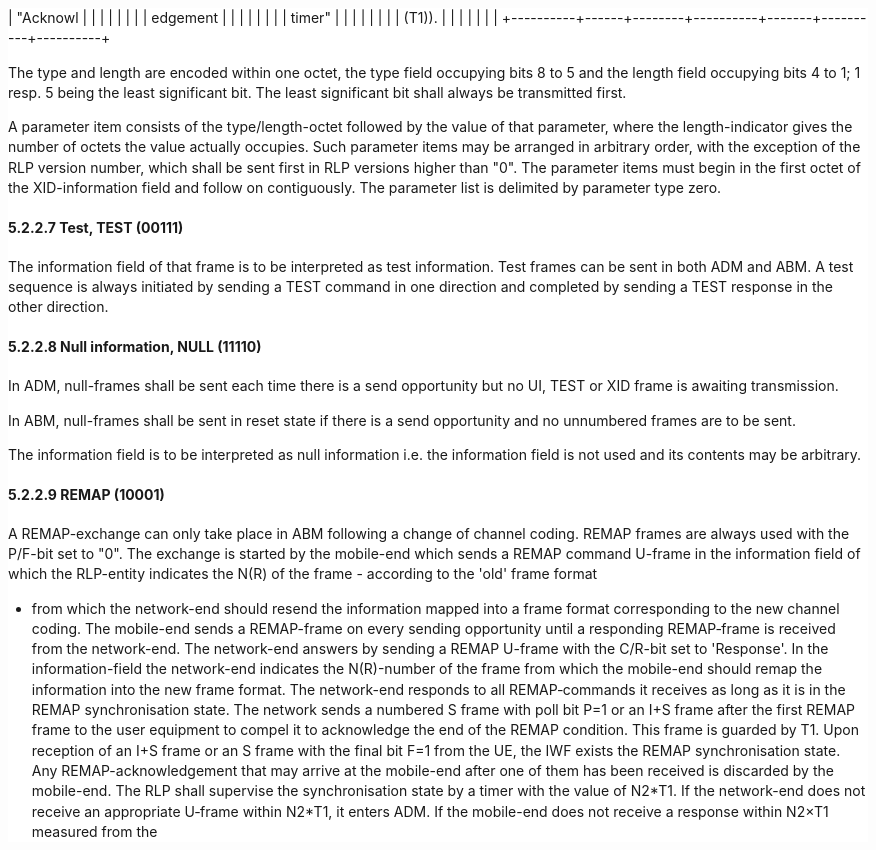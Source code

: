 | "Acknowl |      |        |          |       |          |          |
| edgement |      |        |          |       |          |          |
| timer\"  |      |        |          |       |          |          |
| (T1)).   |      |        |          |       |          |          |
+----------+------+--------+----------+-------+----------+----------+

The type and length are encoded within one octet, the type field
occupying bits 8 to 5 and the length field occupying bits 4 to 1; 1
resp. 5 being the least significant bit. The least significant bit shall
always be transmitted first.

A parameter item consists of the type/length-octet followed by the value
of that parameter, where the length-indicator gives the number of octets
the value actually occupies. Such parameter items may be arranged in
arbitrary order, with the exception of the RLP version number, which
shall be sent first in RLP versions higher than \"0\". The parameter
items must begin in the first octet of the XID-information field and
follow on contiguously. The parameter list is delimited by parameter
type zero.

#### 5.2.2.7 Test, TEST (00111)

The information field of that frame is to be interpreted as test
information. Test frames can be sent in both ADM and ABM. A test
sequence is always initiated by sending a TEST command in one direction
and completed by sending a TEST response in the other direction.

#### 5.2.2.8 Null information, NULL (11110)

In ADM, null-frames shall be sent each time there is a send opportunity
but no UI, TEST or XID frame is awaiting transmission.

In ABM, null-frames shall be sent in reset state if there is a send
opportunity and no unnumbered frames are to be sent.

The information field is to be interpreted as null information i.e. the
information field is not used and its contents may be arbitrary.

#### 5.2.2.9 REMAP (10001)

A REMAP-exchange can only take place in ABM following a change of
channel coding. REMAP frames are always used with the P/F-bit set to
\"0\". The exchange is started by the mobile-end which sends a REMAP
command U-frame in the information field of which the RLP-entity
indicates the N(R) of the frame - according to the \'old\' frame format
- from which the network-end should resend the information mapped into a
frame format corresponding to the new channel coding. The mobile-end
sends a REMAP-frame on every sending opportunity until a responding
REMAP‑frame is received from the network-end. The network-end answers by
sending a REMAP U-frame with the C/R-bit set to \'Response\'. In the
information-field the network-end indicates the N(R)-number of the frame
from which the mobile-end should remap the information into the new
frame format. The network-end responds to all REMAP‑commands it receives
as long as it is in the REMAP synchronisation state. The network sends a
numbered S frame with poll bit P=1 or an I+S frame after the first REMAP
frame to the user equipment to compel it to acknowledge the end of the
REMAP condition. This frame is guarded by T1. Upon reception of an I+S
frame or an S frame with the final bit F=1 from the UE, the IWF exists
the REMAP synchronisation state. Any REMAP-acknowledgement that may
arrive at the mobile-end after one of them has been received is
discarded by the mobile-end. The RLP shall supervise the synchronisation
state by a timer with the value of N2\*T1. If the network-end does not
receive an appropriate U‑frame within N2\*T1, it enters ADM. If the
mobile-end does not receive a response within N2×T1 measured from the